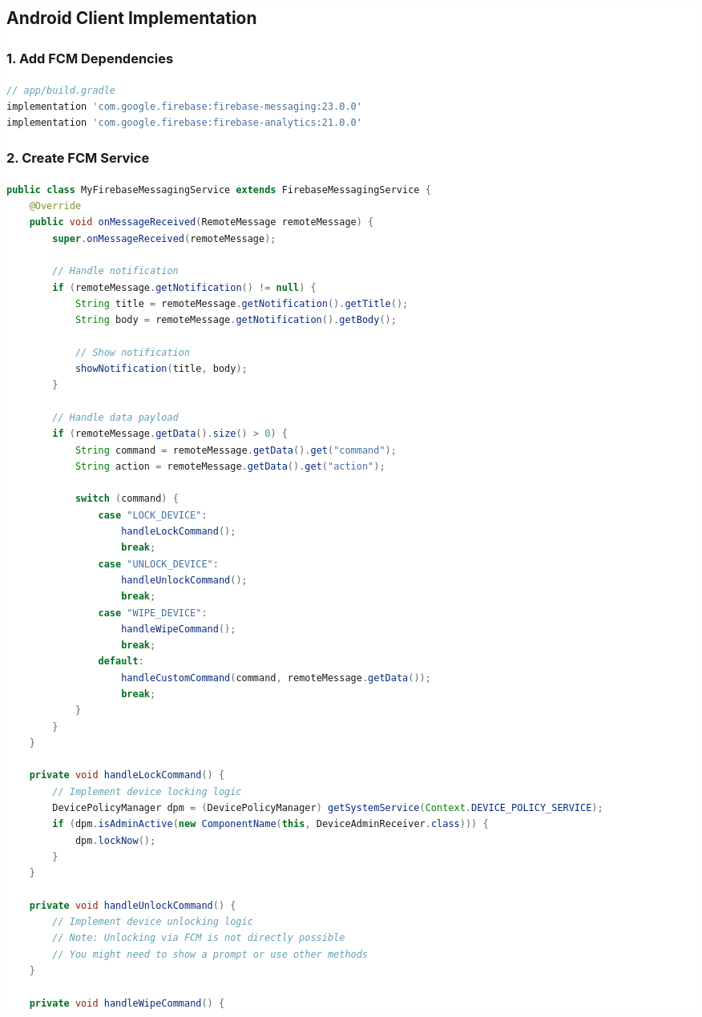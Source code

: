 ## Android Client Implementation

### 1. Add FCM Dependencies
```gradle
// app/build.gradle
implementation 'com.google.firebase:firebase-messaging:23.0.0'
implementation 'com.google.firebase:firebase-analytics:21.0.0'
```

### 2. Create FCM Service
```java
public class MyFirebaseMessagingService extends FirebaseMessagingService {
    @Override
    public void onMessageReceived(RemoteMessage remoteMessage) {
        super.onMessageReceived(remoteMessage);
        
        // Handle notification
        if (remoteMessage.getNotification() != null) {
            String title = remoteMessage.getNotification().getTitle();
            String body = remoteMessage.getNotification().getBody();
            
            // Show notification
            showNotification(title, body);
        }
        
        // Handle data payload
        if (remoteMessage.getData().size() > 0) {
            String command = remoteMessage.getData().get("command");
            String action = remoteMessage.getData().get("action");
            
            switch (command) {
                case "LOCK_DEVICE":
                    handleLockCommand();
                    break;
                case "UNLOCK_DEVICE":
                    handleUnlockCommand();
                    break;
                case "WIPE_DEVICE":
                    handleWipeCommand();
                    break;
                default:
                    handleCustomCommand(command, remoteMessage.getData());
                    break;
            }
        }
    }
    
    private void handleLockCommand() {
        // Implement device locking logic
        DevicePolicyManager dpm = (DevicePolicyManager) getSystemService(Context.DEVICE_POLICY_SERVICE);
        if (dpm.isAdminActive(new ComponentName(this, DeviceAdminReceiver.class))) {
            dpm.lockNow();
        }
    }
    
    private void handleUnlockCommand() {
        // Implement device unlocking logic
        // Note: Unlocking via FCM is not directly possible
        // You might need to show a prompt or use other methods
    }
    
    private void handleWipeCommand() {
```